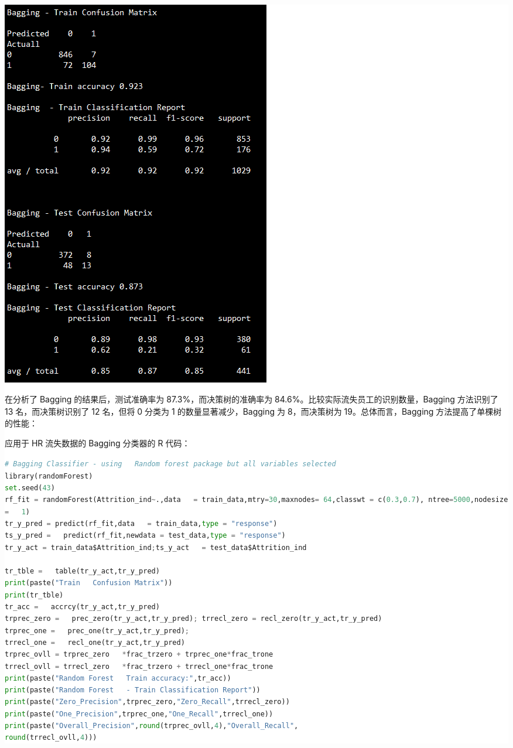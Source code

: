 ![](img/9e97501c-06fe-4fc4-b346-0e0fa32889c6.png)

在分析了 Bagging 的结果后，测试准确率为 87.3%，而决策树的准确率为 84.6%。比较实际流失员工的识别数量，Bagging 方法识别了 13 名，而决策树识别了 12 名，但将 0 分类为 1 的数量显著减少，Bagging 为 8，而决策树为 19。总体而言，Bagging 方法提高了单棵树的性能：

应用于 HR 流失数据的 Bagging 分类器的 R 代码：

```py
# Bagging Classifier - using   Random forest package but all variables selected   
library(randomForest)   
set.seed(43)   
rf_fit = randomForest(Attrition_ind~.,data   = train_data,mtry=30,maxnodes= 64,classwt = c(0.3,0.7), ntree=5000,nodesize =   1)   
tr_y_pred = predict(rf_fit,data   = train_data,type = "response")   
ts_y_pred =   predict(rf_fit,newdata = test_data,type = "response")   
tr_y_act = train_data$Attrition_ind;ts_y_act   = test_data$Attrition_ind   

tr_tble =   table(tr_y_act,tr_y_pred)   
print(paste("Train   Confusion Matrix"))   
print(tr_tble)   
tr_acc =   accrcy(tr_y_act,tr_y_pred)   
trprec_zero =   prec_zero(tr_y_act,tr_y_pred); trrecl_zero = recl_zero(tr_y_act,tr_y_pred)   
trprec_one =   prec_one(tr_y_act,tr_y_pred);    
trrecl_one =   recl_one(tr_y_act,tr_y_pred)   
trprec_ovll = trprec_zero   *frac_trzero + trprec_one*frac_trone   
trrecl_ovll = trrecl_zero   *frac_trzero + trrecl_one*frac_trone   
print(paste("Random Forest   Train accuracy:",tr_acc))   
print(paste("Random Forest   - Train Classification Report"))   
print(paste("Zero_Precision",trprec_zero,"Zero_Recall",trrecl_zero))   
print(paste("One_Precision",trprec_one,"One_Recall",trrecl_one))   
print(paste("Overall_Precision",round(trprec_ovll,4),"Overall_Recall",   
round(trrecl_ovll,4)))   
```
